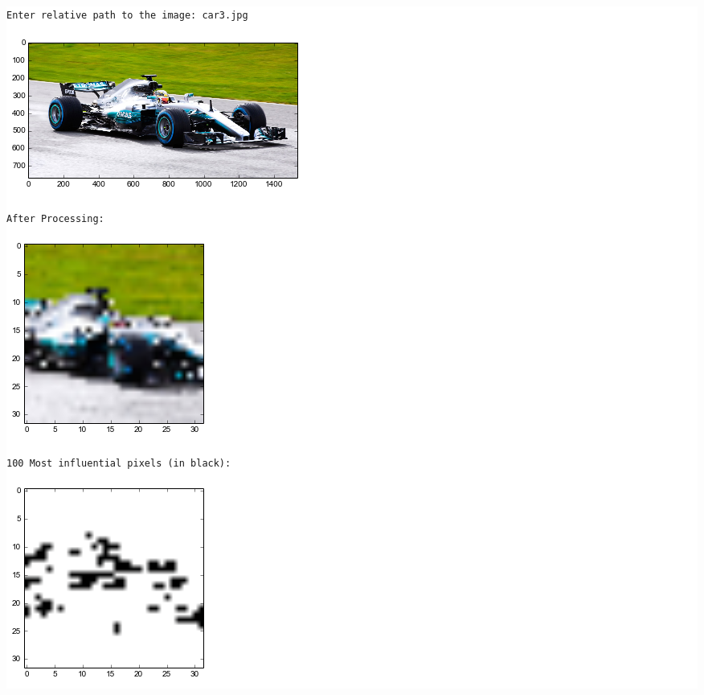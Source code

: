    Enter relative path to the image: car3.jpg



![png](output_4_7.png)


    After Processing: 



![png](output_4_9.png)


    100 Most influential pixels (in black):



![png](output_4_11.png)
